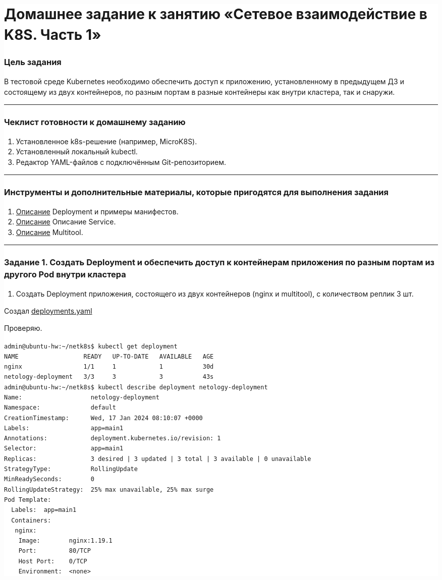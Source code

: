 # Домашнее задание к занятию «Сетевое взаимодействие в K8S. Часть 1»

### Цель задания

В тестовой среде Kubernetes необходимо обеспечить доступ к приложению, установленному в предыдущем ДЗ и состоящему из двух контейнеров, по разным портам в разные контейнеры как внутри кластера, так и снаружи.

------

### Чеклист готовности к домашнему заданию

1. Установленное k8s-решение (например, MicroK8S).
2. Установленный локальный kubectl.
3. Редактор YAML-файлов с подключённым Git-репозиторием.

------

### Инструменты и дополнительные материалы, которые пригодятся для выполнения задания

1. [Описание](https://kubernetes.io/docs/concepts/workloads/controllers/deployment/) Deployment и примеры манифестов.
2. [Описание](https://kubernetes.io/docs/concepts/services-networking/service/) Описание Service.
3. [Описание](https://github.com/wbitt/Network-MultiTool) Multitool.

------

### Задание 1. Создать Deployment и обеспечить доступ к контейнерам приложения по разным портам из другого Pod внутри кластера

1. Создать Deployment приложения, состоящего из двух контейнеров (nginx и multitool), с количеством реплик 3 шт.

Создал [deployments.yaml](https://github.com/zatulik2606/Microservices/blob/main/netk8s/deployments.yaml)

Проверяю.

~~~
admin@ubuntu-hw:~/netk8s$ kubectl get deployment
NAME                  READY   UP-TO-DATE   AVAILABLE   AGE
nginx                 1/1     1            1           30d
netology-deployment   3/3     3            3           43s
admin@ubuntu-hw:~/netk8s$ kubectl describe deployment netology-deployment
Name:                   netology-deployment
Namespace:              default
CreationTimestamp:      Wed, 17 Jan 2024 08:10:07 +0000
Labels:                 app=main1
Annotations:            deployment.kubernetes.io/revision: 1
Selector:               app=main1
Replicas:               3 desired | 3 updated | 3 total | 3 available | 0 unavailable
StrategyType:           RollingUpdate
MinReadySeconds:        0
RollingUpdateStrategy:  25% max unavailable, 25% max surge
Pod Template:
  Labels:  app=main1
  Containers:
   nginx:
    Image:        nginx:1.19.1
    Port:         80/TCP
    Host Port:    0/TCP
    Environment:  <none>
~~~